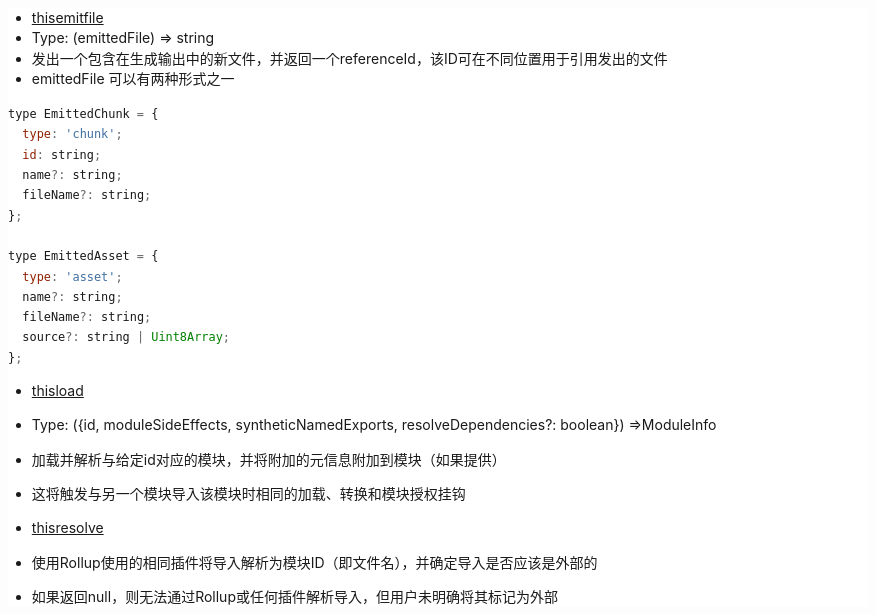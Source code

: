 * [thisemitfile](https://rollupjs.org/guide/en/#thisemitfile)
* Type: (emittedFile) => string
* 发出一个包含在生成输出中的新文件，并返回一个referenceId，该ID可在不同位置用于引用发出的文件
* emittedFile 可以有两种形式之一

```js
type EmittedChunk = {
  type: 'chunk';
  id: string;
  name?: string;
  fileName?: string;
};

type EmittedAsset = {
  type: 'asset';
  name?: string;
  fileName?: string;
  source?: string | Uint8Array;
};
```

* [thisload](https://rollupjs.org/guide/en/#thisload)
* Type: ({id, moduleSideEffects, syntheticNamedExports, resolveDependencies?: boolean}) =>ModuleInfo
* 加载并解析与给定id对应的模块，并将附加的元信息附加到模块（如果提供）
* 这将触发与另一个模块导入该模块时相同的加载、转换和模块授权挂钩

* [thisresolve](https://rollupjs.org/guide/en/#thisresolve)
* 使用Rollup使用的相同插件将导入解析为模块ID（即文件名），并确定导入是否应该是外部的
* 如果返回null，则无法通过Rollup或任何插件解析导入，但用户未明确将其标记为外部
